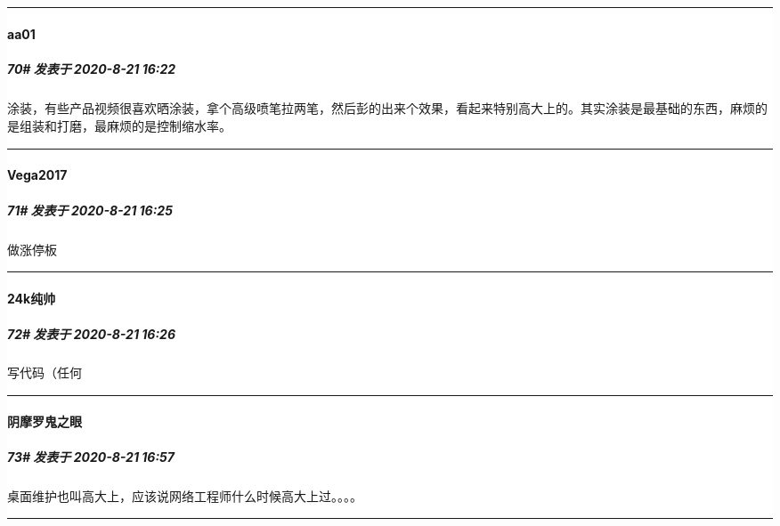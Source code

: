





*****

####  aa01  
##### 70#       发表于 2020-8-21 16:22




涂装，有些产品视频很喜欢晒涂装，拿个高级喷笔拉两笔，然后彭的出来个效果，看起来特别高大上的。其实涂装是最基础的东西，麻烦的是组装和打磨，最麻烦的是控制缩水率。







*****

####  Vega2017  
##### 71#       发表于 2020-8-21 16:25




做涨停板







*****

####  24k纯帅  
##### 72#       发表于 2020-8-21 16:26




写代码（任何







*****

####  阴摩罗鬼之眼  
##### 73#       发表于 2020-8-21 16:57




桌面维护也叫高大上，应该说网络工程师什么时候高大上过。。。。







*****
